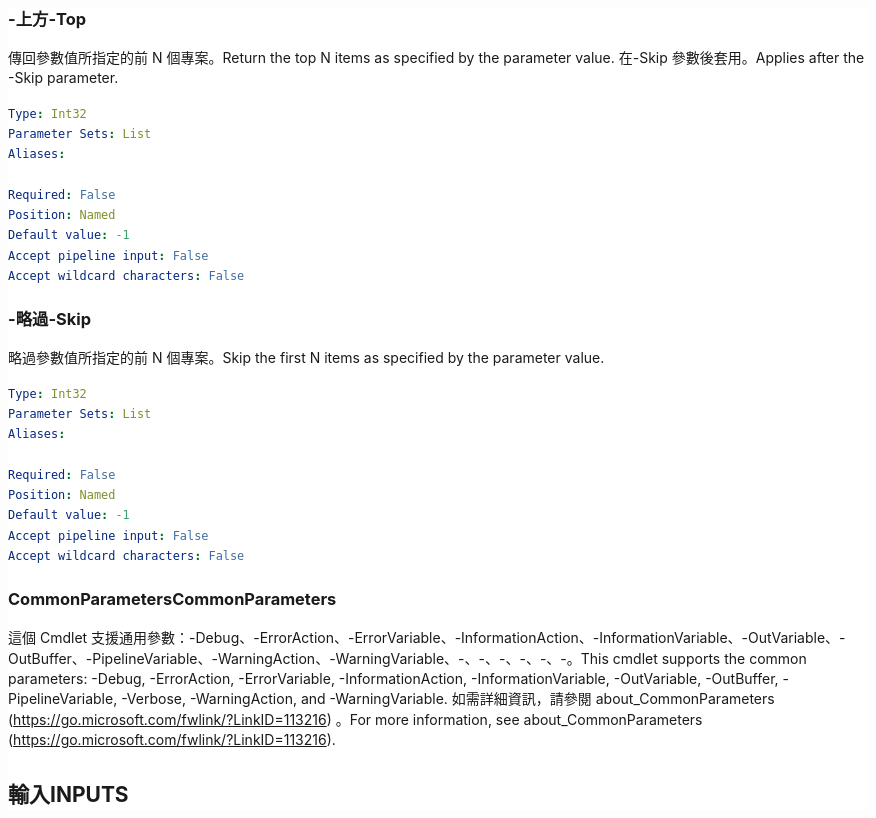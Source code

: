 ### <span data-ttu-id="8a0f0-130">-上方</span><span class="sxs-lookup"><span data-stu-id="8a0f0-130">-Top</span></span>
<span data-ttu-id="8a0f0-131">傳回參數值所指定的前 N 個專案。</span><span class="sxs-lookup"><span data-stu-id="8a0f0-131">Return the top N items as specified by the parameter value.</span></span>
<span data-ttu-id="8a0f0-132">在-Skip 參數後套用。</span><span class="sxs-lookup"><span data-stu-id="8a0f0-132">Applies after the -Skip parameter.</span></span>

```yaml
Type: Int32
Parameter Sets: List
Aliases:

Required: False
Position: Named
Default value: -1
Accept pipeline input: False
Accept wildcard characters: False
```

### <span data-ttu-id="8a0f0-133">-略過</span><span class="sxs-lookup"><span data-stu-id="8a0f0-133">-Skip</span></span>
<span data-ttu-id="8a0f0-134">略過參數值所指定的前 N 個專案。</span><span class="sxs-lookup"><span data-stu-id="8a0f0-134">Skip the first N items as specified by the parameter value.</span></span>

```yaml
Type: Int32
Parameter Sets: List
Aliases:

Required: False
Position: Named
Default value: -1
Accept pipeline input: False
Accept wildcard characters: False
```

### <span data-ttu-id="8a0f0-135">CommonParameters</span><span class="sxs-lookup"><span data-stu-id="8a0f0-135">CommonParameters</span></span>
<span data-ttu-id="8a0f0-136">這個 Cmdlet 支援通用參數：-Debug、-ErrorAction、-ErrorVariable、-InformationAction、-InformationVariable、-OutVariable、-OutBuffer、-PipelineVariable、-WarningAction、-WarningVariable、-、-、-、-、-、-。</span><span class="sxs-lookup"><span data-stu-id="8a0f0-136">This cmdlet supports the common parameters: -Debug, -ErrorAction, -ErrorVariable, -InformationAction, -InformationVariable, -OutVariable, -OutBuffer, -PipelineVariable, -Verbose, -WarningAction, and -WarningVariable.</span></span> <span data-ttu-id="8a0f0-137">如需詳細資訊，請參閱 about_CommonParameters (https://go.microsoft.com/fwlink/?LinkID=113216) 。</span><span class="sxs-lookup"><span data-stu-id="8a0f0-137">For more information, see about_CommonParameters (https://go.microsoft.com/fwlink/?LinkID=113216).</span></span>

## <span data-ttu-id="8a0f0-138">輸入</span><span class="sxs-lookup"><span data-stu-id="8a0f0-138">INPUTS</span></span>
